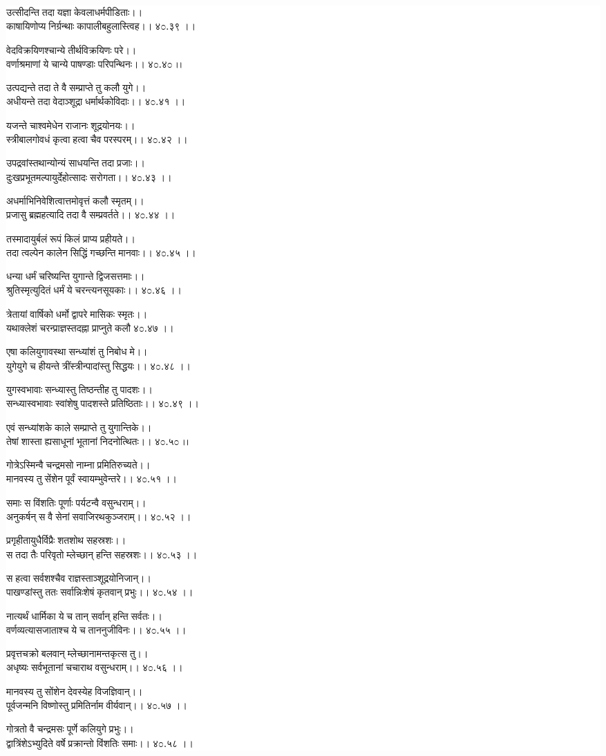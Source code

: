 उत्सीदन्ति तदा यज्ञा केवलाधर्मपीडिताः।।  
काषायिणोप्य निर्ग्रन्थाः कापालीबहुलास्त्विह।। ४೦.३९ ।।  
  
वेदविक्रयिणश्चान्ये तीर्थविक्रयिणः परे।।  
वर्णाश्रमाणां ये चान्ये पाषण्डाः परिपन्थिनः।। ४೦.४೦ ।।  
  
उत्पद्यन्ते तदा ते वै सम्प्राप्ते तु कलौ युगे।।  
अधीयन्ते तदा वेदाञ्शूद्रा धर्मार्थकोविदाः।। ४೦.४१ ।।  
  
यजन्ते चाश्वमेधेन राजानः शूद्रयोनयः।।  
स्त्रीबालगोवधं कृत्वा हत्वा चैव परस्परम्।। ४೦.४२ ।।  
  
उपद्रवांस्तथान्योन्यं साधयन्ति तदा प्रजाः।।  
दुःखप्रभूतमल्पायुर्देहोत्सादः सरोगता।। ४೦.४३ ।।  
  
अधर्माभिनिवेशित्वात्तमोवृत्तं कलौ स्मृतम्।।  
प्रजासु ब्रह्महत्यादि तदा वै सम्प्रवर्तते।। ४೦.४४ ।।  
  
तस्मादायुर्बलं रूपं किलं प्राप्य प्रहीयते।।  
तदा त्वल्पेन कालेन सिद्धिं गच्छन्ति मानवाः।। ४೦.४५ ।।  
  
धन्या धर्मं चरिष्यन्ति युगान्ते द्विजसत्तमाः।।  
श्रुतिस्मृत्युदितं धर्मं ये चरन्त्यनसूयकाः।। ४೦.४६ ।।  
  
त्रेतायां वार्षिको धर्मो द्वापरे मासिकः स्मृतः।।  
यथाक्लेशं चरन्प्राज्ञस्तदह्ना प्राप्नुते कलौ ४೦.४७ ।।  
  
एषा कलियुगावस्था सन्ध्यांशं तु निबोध मे।।  
युगेयुगे च हीयन्ते त्रींस्त्रीन्पादांस्तु सिद्धयः।। ४೦.४८ ।।  
  
युगस्वभावाः सन्ध्यास्तु तिष्ठन्तीह तु पादशः।।  
सन्ध्यास्वभावाः स्वांशेषु पादशस्ते प्रतिष्ठिताः।। ४೦.४९ ।।  
  
एवं सन्ध्यांशके काले सम्प्राप्ते तु युगान्तिके।।  
तेषां शास्ता ह्यसाधूनां भूतानां निदनोत्थितः।। ४೦.५೦ ।।  
  
गोत्रेऽस्मिन्वै चन्द्रमसो नाम्ना प्रमितिरुच्यते।।  
मानवस्य तु सेंशेन पूर्वं स्वायम्भुवेन्तरे।। ४೦.५१ ।।  
  
समाः स विंशतिः पूर्णाः पर्यटन्वै वसुन्धराम्।।  
अनुकर्षन् स वै सेनां सवाजिरथकुञ्जराम्।। ४೦.५२ ।।  
  
प्रगृहीतायुधैर्विप्रैः शतशोथ सहस्रशः।।  
स तदा तैः परिवृतो म्लेच्छान् हन्ति सहस्रशः।। ४೦.५३ ।।  
  
स हत्वा सर्वशश्चैव राज्ञस्ताञ्शूद्रयोनिजान्।।  
पाखण्डांस्तु ततः सर्वान्निःशेषं कृतवान् प्रभुः।। ४೦.५४ ।।  
  
नात्यर्थं धार्मिका ये च तान् सर्वान् हन्ति सर्वतः।।  
वर्णव्यत्यासजाताश्च ये च ताननुजीविनः।। ४೦.५५ ।।  
  
प्रवृत्तचक्रो बलवान् म्लेच्छानामन्तकृत्स तु।।  
अधृष्यः सर्वभूतानां चचाराथ वसुन्धराम्।। ४೦.५६ ।।  
  
मानवस्य तु सोंशेन देवस्येह विजज्ञिवान्।।  
पूर्वजन्मनि विष्णोस्तु प्रमितिर्नाम वीर्यवान्।। ४೦.५७ ।।  
  
गोत्रतो वै चन्द्रमसः पूर्णे कलियुगे प्रभुः।।  
द्वात्रिंशेऽभ्युदिते वर्षे प्रक्रान्तो विंशतिः समाः।। ४೦.५८ ।।  
  